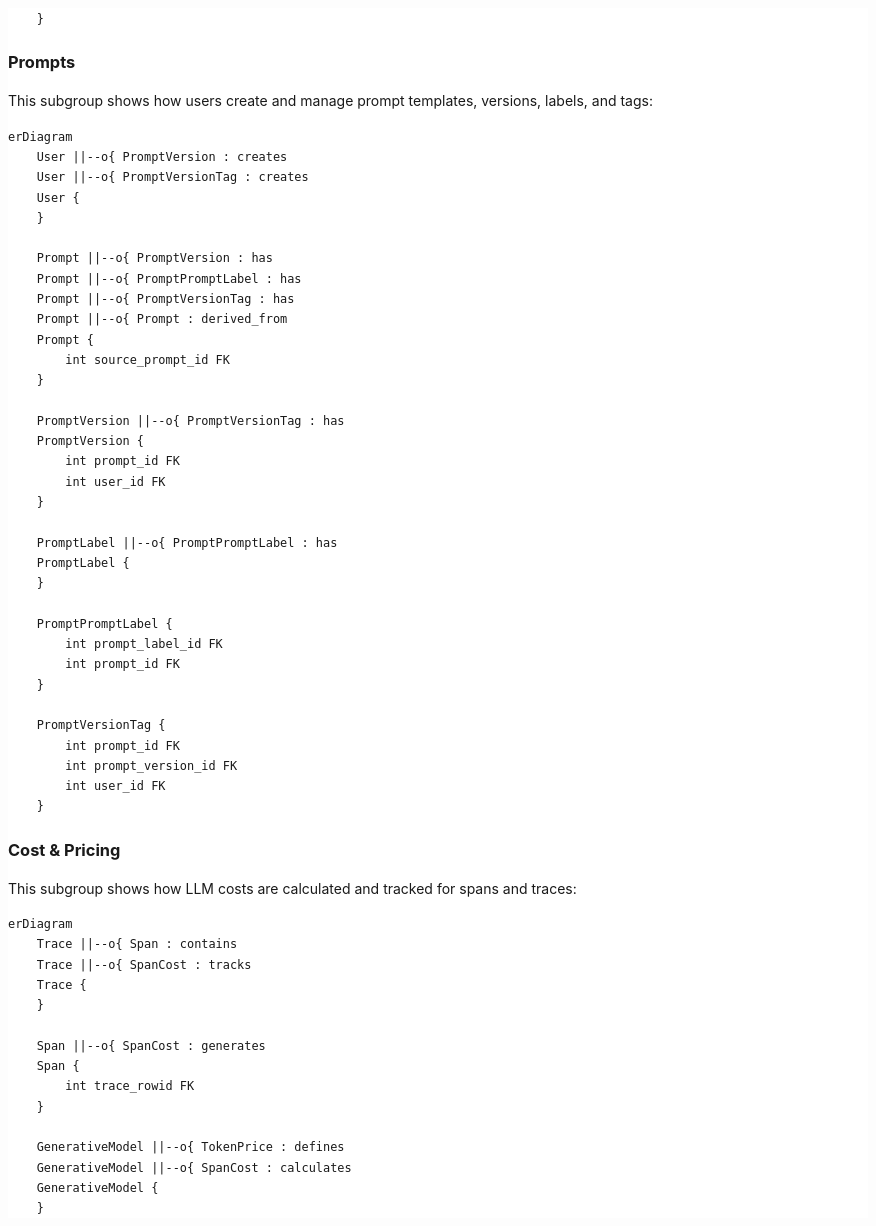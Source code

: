 ```mermaid
    }
```

### Prompts

This subgroup shows how users create and manage prompt templates, versions, labels, and tags:

```mermaid
erDiagram
    User ||--o{ PromptVersion : creates
    User ||--o{ PromptVersionTag : creates
    User {
    }

    Prompt ||--o{ PromptVersion : has
    Prompt ||--o{ PromptPromptLabel : has
    Prompt ||--o{ PromptVersionTag : has
    Prompt ||--o{ Prompt : derived_from
    Prompt {
        int source_prompt_id FK
    }

    PromptVersion ||--o{ PromptVersionTag : has
    PromptVersion {
        int prompt_id FK
        int user_id FK
    }

    PromptLabel ||--o{ PromptPromptLabel : has
    PromptLabel {
    }

    PromptPromptLabel {
        int prompt_label_id FK
        int prompt_id FK
    }

    PromptVersionTag {
        int prompt_id FK
        int prompt_version_id FK
        int user_id FK
    }
```

### Cost & Pricing

This subgroup shows how LLM costs are calculated and tracked for spans and traces:

```mermaid
erDiagram
    Trace ||--o{ Span : contains
    Trace ||--o{ SpanCost : tracks
    Trace {
    }

    Span ||--o{ SpanCost : generates
    Span {
        int trace_rowid FK
    }

    GenerativeModel ||--o{ TokenPrice : defines
    GenerativeModel ||--o{ SpanCost : calculates
    GenerativeModel {
    }

```